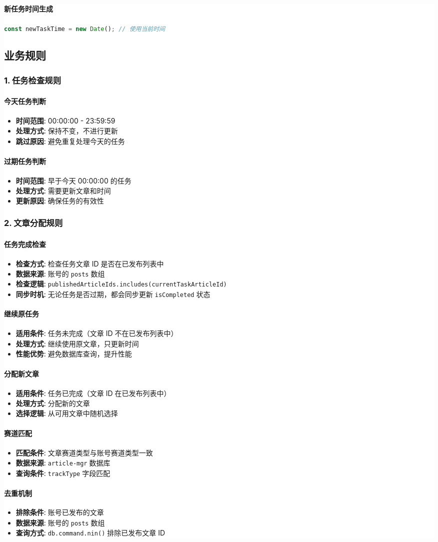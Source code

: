 ```javascript
```

#### 新任务时间生成

```javascript
const newTaskTime = new Date(); // 使用当前时间
```

## 业务规则

### 1. 任务检查规则

#### 今天任务判断

- **时间范围**: 00:00:00 - 23:59:59
- **处理方式**: 保持不变，不进行更新
- **跳过原因**: 避免重复处理今天的任务

#### 过期任务判断

- **时间范围**: 早于今天 00:00:00 的任务
- **处理方式**: 需要更新文章和时间
- **更新原因**: 确保任务的有效性

### 2. 文章分配规则

#### 任务完成检查

- **检查方式**: 检查任务文章 ID 是否在已发布列表中
- **数据来源**: 账号的 `posts` 数组
- **检查逻辑**: `publishedArticleIds.includes(currentTaskArticleId)`
- **同步时机**: 无论任务是否过期，都会同步更新 `isCompleted` 状态

#### 继续原任务

- **适用条件**: 任务未完成（文章 ID 不在已发布列表中）
- **处理方式**: 继续使用原文章，只更新时间
- **性能优势**: 避免数据库查询，提升性能

#### 分配新文章

- **适用条件**: 任务已完成（文章 ID 在已发布列表中）
- **处理方式**: 分配新的文章
- **选择逻辑**: 从可用文章中随机选择

#### 赛道匹配

- **匹配条件**: 文章赛道类型与账号赛道类型一致
- **数据来源**: `article-mgr` 数据库
- **查询条件**: `trackType` 字段匹配

#### 去重机制

- **排除条件**: 账号已发布的文章
- **数据来源**: 账号的 `posts` 数组
- **查询方式**: `db.command.nin()` 排除已发布文章 ID
